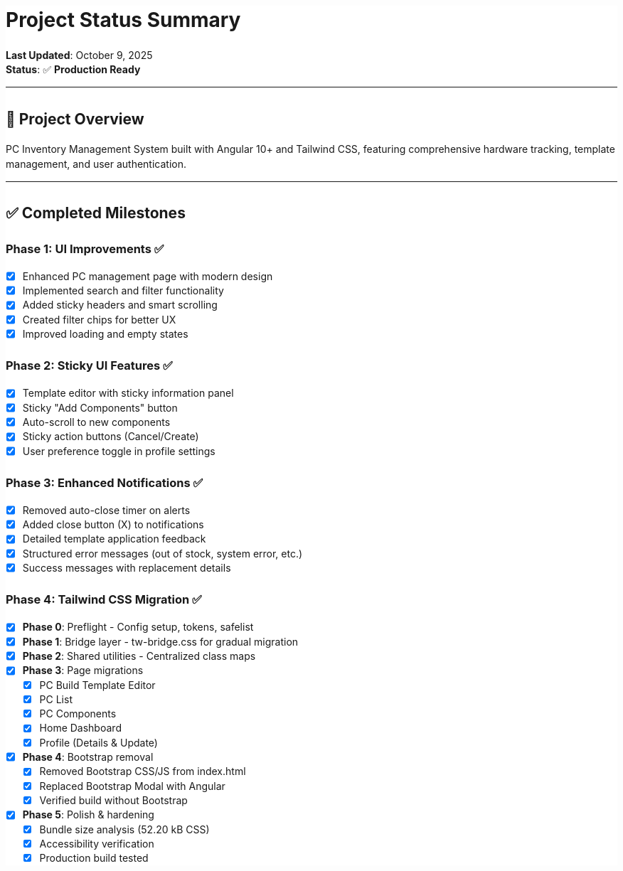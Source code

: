 # Project Status Summary

**Last Updated**: October 9, 2025  
**Status**: ✅ **Production Ready**

---

## 🎯 Project Overview

PC Inventory Management System built with Angular 10+ and Tailwind CSS, featuring comprehensive hardware tracking, template management, and user authentication.

---

## ✅ Completed Milestones

### Phase 1: UI Improvements ✅
- [x] Enhanced PC management page with modern design
- [x] Implemented search and filter functionality
- [x] Added sticky headers and smart scrolling
- [x] Created filter chips for better UX
- [x] Improved loading and empty states

### Phase 2: Sticky UI Features ✅
- [x] Template editor with sticky information panel
- [x] Sticky "Add Components" button
- [x] Auto-scroll to new components
- [x] Sticky action buttons (Cancel/Create)
- [x] User preference toggle in profile settings

### Phase 3: Enhanced Notifications ✅
- [x] Removed auto-close timer on alerts
- [x] Added close button (X) to notifications
- [x] Detailed template application feedback
- [x] Structured error messages (out of stock, system error, etc.)
- [x] Success messages with replacement details

### Phase 4: Tailwind CSS Migration ✅
- [x] **Phase 0**: Preflight - Config setup, tokens, safelist
- [x] **Phase 1**: Bridge layer - tw-bridge.css for gradual migration
- [x] **Phase 2**: Shared utilities - Centralized class maps
- [x] **Phase 3**: Page migrations
  - [x] PC Build Template Editor
  - [x] PC List
  - [x] PC Components
  - [x] Home Dashboard
  - [x] Profile (Details & Update)
- [x] **Phase 4**: Bootstrap removal
  - [x] Removed Bootstrap CSS/JS from index.html
  - [x] Replaced Bootstrap Modal with Angular
  - [x] Verified build without Bootstrap
- [x] **Phase 5**: Polish & hardening
  - [x] Bundle size analysis (52.20 kB CSS)
  - [x] Accessibility verification
  - [x] Production build tested
